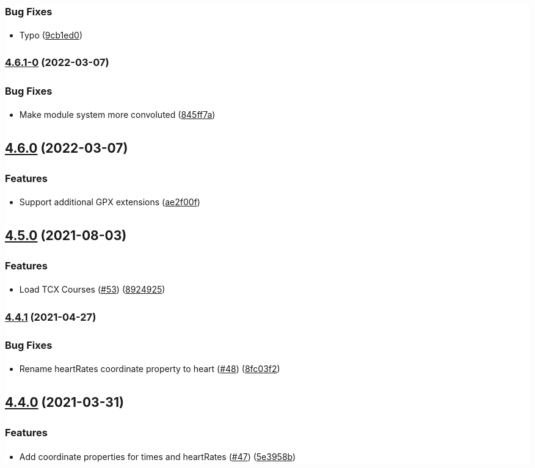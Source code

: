 
### Bug Fixes

* Typo ([9cb1ed0](https://github.com/tmcw/togeojson/commit/9cb1ed06ffcd60954c629838d0cc5ba8df3aa953))

### [4.6.1-0](https://github.com/tmcw/togeojson/compare/v4.6.0...v4.6.1-0) (2022-03-07)


### Bug Fixes

* Make module system more convoluted ([845ff7a](https://github.com/tmcw/togeojson/commit/845ff7a2c08220d8b87860231b262709d8db070a))

## [4.6.0](https://github.com/tmcw/togeojson/compare/v4.5.0...v4.6.0) (2022-03-07)


### Features

* Support additional GPX extensions ([ae2f00f](https://github.com/tmcw/togeojson/commit/ae2f00f685f5fd1e74b19864b0bba8211310d31a))

## [4.5.0](https://github.com/tmcw/togeojson/compare/v4.4.1...v4.5.0) (2021-08-03)


### Features

* Load TCX Courses ([#53](https://github.com/tmcw/togeojson/issues/53)) ([8924925](https://github.com/tmcw/togeojson/commit/89249255bd86d8c38e855f14b62fffad3f556abf))

### [4.4.1](https://github.com/tmcw/togeojson/compare/v4.4.0...v4.4.1) (2021-04-27)


### Bug Fixes

* Rename heartRates coordinate property to heart ([#48](https://github.com/tmcw/togeojson/issues/48)) ([8fc03f2](https://github.com/tmcw/togeojson/commit/8fc03f2a65ab01a53b81564f7ed6fac2a66452ad))

## [4.4.0](https://github.com/tmcw/togeojson/compare/v4.3.0...v4.4.0) (2021-03-31)


### Features

* Add coordinate properties  for times and heartRates ([#47](https://github.com/tmcw/togeojson/issues/47)) ([5e3958b](https://github.com/tmcw/togeojson/commit/5e3958b18509a85eba4b9b78ef5095b01d7dc213))
